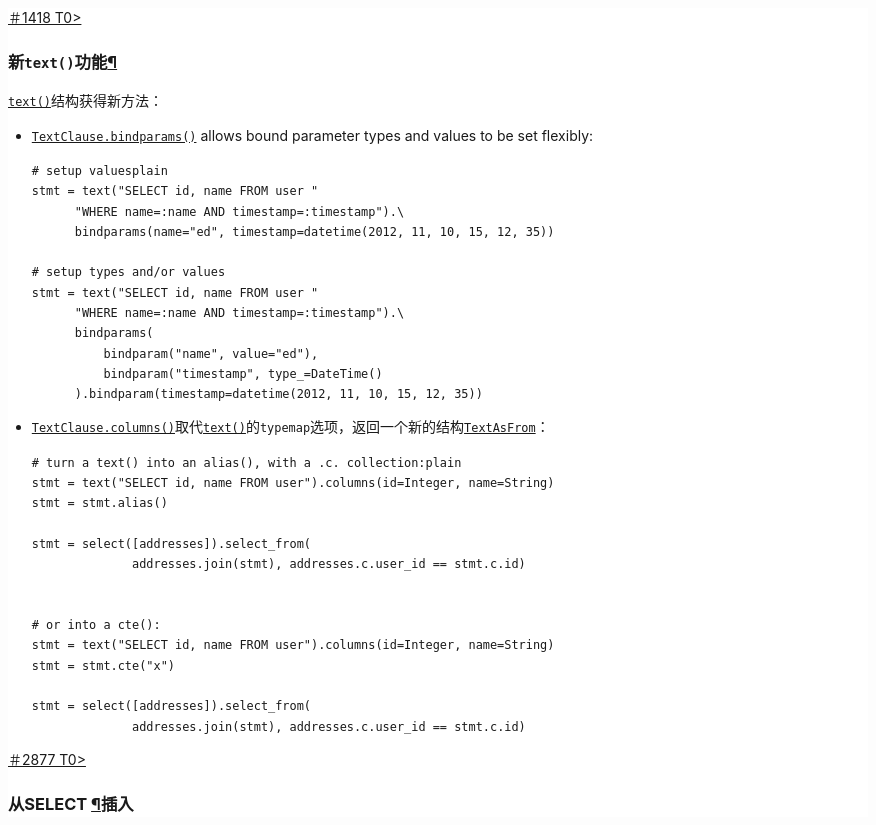 [＃1418 T0\>](http://www.sqlalchemy.org/trac/ticket/1418)

### 新`text()`功能[¶](#new-text-capabilities "Permalink to this headline")

[`text()`](core_sqlelement.html#sqlalchemy.sql.expression.text "sqlalchemy.sql.expression.text")结构获得新方法：

-   [`TextClause.bindparams()`](core_sqlelement.html#sqlalchemy.sql.expression.TextClause.bindparams "sqlalchemy.sql.expression.TextClause.bindparams")
    allows bound parameter types and values to be set flexibly:

        # setup valuesplain
        stmt = text("SELECT id, name FROM user "
              "WHERE name=:name AND timestamp=:timestamp").\
              bindparams(name="ed", timestamp=datetime(2012, 11, 10, 15, 12, 35))

        # setup types and/or values
        stmt = text("SELECT id, name FROM user "
              "WHERE name=:name AND timestamp=:timestamp").\
              bindparams(
                  bindparam("name", value="ed"),
                  bindparam("timestamp", type_=DateTime()
              ).bindparam(timestamp=datetime(2012, 11, 10, 15, 12, 35))

-   [`TextClause.columns()`](core_sqlelement.html#sqlalchemy.sql.expression.TextClause.columns "sqlalchemy.sql.expression.TextClause.columns")取代[`text()`](core_sqlelement.html#sqlalchemy.sql.expression.text "sqlalchemy.sql.expression.text")的`typemap`选项，返回一个新的结构[`TextAsFrom`](core_selectable.html#sqlalchemy.sql.expression.TextAsFrom "sqlalchemy.sql.expression.TextAsFrom")：

        # turn a text() into an alias(), with a .c. collection:plain
        stmt = text("SELECT id, name FROM user").columns(id=Integer, name=String)
        stmt = stmt.alias()

        stmt = select([addresses]).select_from(
                      addresses.join(stmt), addresses.c.user_id == stmt.c.id)


        # or into a cte():
        stmt = text("SELECT id, name FROM user").columns(id=Integer, name=String)
        stmt = stmt.cte("x")

        stmt = select([addresses]).select_from(
                      addresses.join(stmt), addresses.c.user_id == stmt.c.id)

[＃2877 T0\>](http://www.sqlalchemy.org/trac/ticket/2877)

### 从SELECT [¶](#insert-from-select "Permalink to this headline")插入
